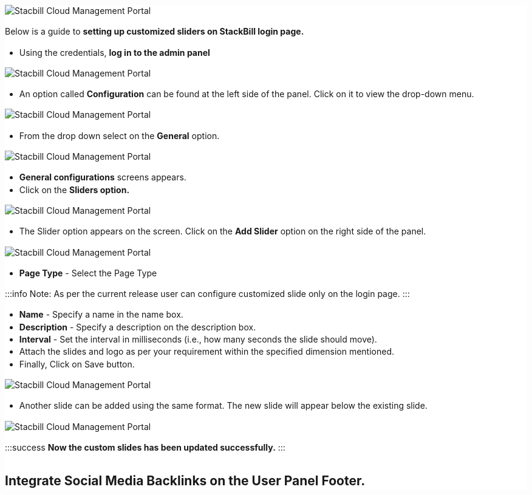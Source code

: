 <img alt="Stacbill Cloud Management Portal" src="/user-guide/getting-started/add-slider/stackbill-slide-gif.gif" width="90%" />

 Below is a guide to **setting up customized sliders on StackBill login page.**
 
- Using the credentials, **log in to the admin panel**

<img alt="Stacbill Cloud Management Portal" src="/user-guide/getting-started/add-slider/stackbill-cloud-management-portal-admin-dashboard-red.png" width="80%" />


- An option called **Configuration** can be found at the left side of the panel. Click on it to view the drop-down menu.

<img alt="Stacbill Cloud Management Portal" src="/user-guide/getting-started/add-slider/stackbill-cloud-management-portal-admin-configuration.png" width="80%" />

-  From the drop down select on the **General** option.

<img alt="Stacbill Cloud Management Portal" src="/user-guide/getting-started/add-slider/stackbill-cloud-management-portal-admin-slider.png" width="80%" />

- **General configurations** screens appears.
- Click on the **Sliders option.**

<img alt="Stacbill Cloud Management Portal" src="/user-guide/getting-started/add-slider/stackbill-cloud-management-portal-admin-add-slider.png" width="80%" />


- The Slider option appears on the screen. Click on the **Add Slider** option on the right side of the panel.

<img alt="Stacbill Cloud Management Portal" src="/user-guide/getting-started/add-slider/stackbill-cloud-management-portal-admin-add-slider-upload.png" width="80%" />

- **Page Type** - Select the Page Type 

:::info
Note: As per the current release user can configure customized slide
only on the login page.
:::

- **Name** - Specify a name in the name box.
- **Description** - Specify a description on the description box.
- **Interval** - Set the interval in milliseconds (i.e., how many seconds the slide should move).
- Attach the sIides and logo as per your requirement within the specified dimension mentioned.
- Finally, Click on Save button.

<img alt="Stacbill Cloud Management Portal" src="/user-guide/getting-started/add-slider/stackbill-cloud-management-portal-slider-upload-successfully.png" width="80%" />

- Another slide can be added using the same format. The new slide will appear below the existing slide.

<img alt="Stacbill Cloud Management Portal" src="/user-guide/getting-started/add-slider/stackbill-cloud-management-portal-slider-upload-successfully-cretaed-slider.png" width="80%" />

:::success
**Now the custom slides has been updated successfully.**
:::


## Integrate Social Media Backlinks on the User Panel Footer.
